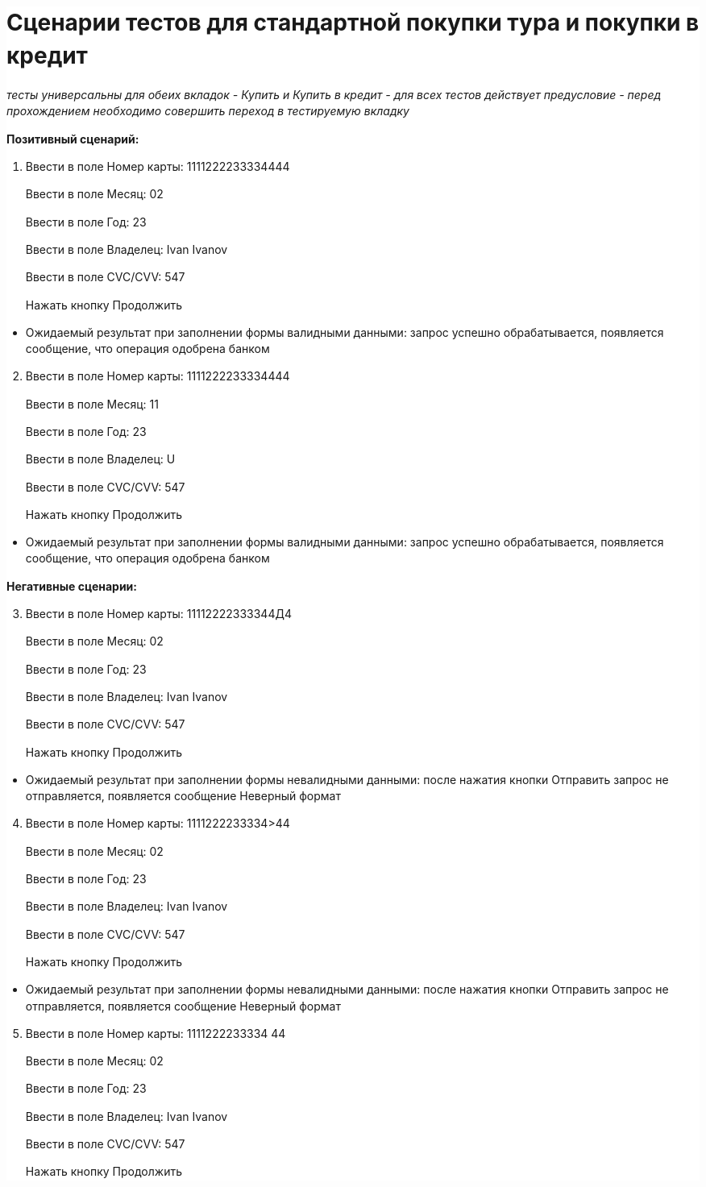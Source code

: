# Сценарии тестов для стандартной покупки тура и покупки в кредит

*тесты универсальны для обеих вкладок - Купить и Купить в кредит - для всех тестов действует предусловие - перед прохождением необходимо совершить переход в тестируемую вкладку*

**Позитивный сценарий:**

1. Ввести в поле Номер карты: 1111222233334444
   <p>Ввести в поле Месяц: 02</p>
   <p>Ввести в поле Год: 23</p>
   <p>Ввести в поле Владелец: Ivan Ivanov</p>
   <p>Ввести в поле CVC/CVV: 547</p>
   <p>Нажать кнопку Продолжить</p>

* Ожидаемый результат при заполнении формы валидными данными: запрос успешно обрабатывается, появляется сообщение, что
  операция одобрена банком  

2. Ввести в поле Номер карты: 1111222233334444
   <p>Ввести в поле Месяц: 11</p>
   <p>Ввести в поле Год: 23</p>
   <p>Ввести в поле Владелец: U</p>
   <p>Ввести в поле CVC/CVV: 547</p>
   <p>Нажать кнопку Продолжить</p>

* Ожидаемый результат при заполнении формы валидными данными: запрос успешно обрабатывается, появляется сообщение, что
  операция одобрена банком

**Негативные сценарии:**

3. Ввести в поле Номер карты: 11112222333344Д4
   <p>Ввести в поле Месяц: 02</p>
   <p>Ввести в поле Год: 23</p>
   <p>Ввести в поле Владелец: Ivan Ivanov</p>
   <p>Ввести в поле CVC/CVV: 547</p>
   <p>Нажать кнопку Продолжить</p>

* Ожидаемый результат при заполнении формы невалидными данными: после нажатия кнопки Отправить запрос не отправляется, появляется сообщение Неверный формат

4. Ввести в поле Номер карты: 1111222233334>44
   <p>Ввести в поле Месяц: 02</p>
   <p>Ввести в поле Год: 23</p>
   <p>Ввести в поле Владелец: Ivan Ivanov</p>
   <p>Ввести в поле CVC/CVV: 547</p>
   <p>Нажать кнопку Продолжить</p>

* Ожидаемый результат при заполнении формы невалидными данными: после нажатия кнопки Отправить запрос не отправляется, появляется сообщение Неверный формат

5. Ввести в поле Номер карты: 1111222233334 44
   <p>Ввести в поле Месяц: 02</p>
   <p>Ввести в поле Год: 23</p>
   <p>Ввести в поле Владелец: Ivan Ivanov</p>
   <p>Ввести в поле CVC/CVV: 547</p>
   <p>Нажать кнопку Продолжить</p>
